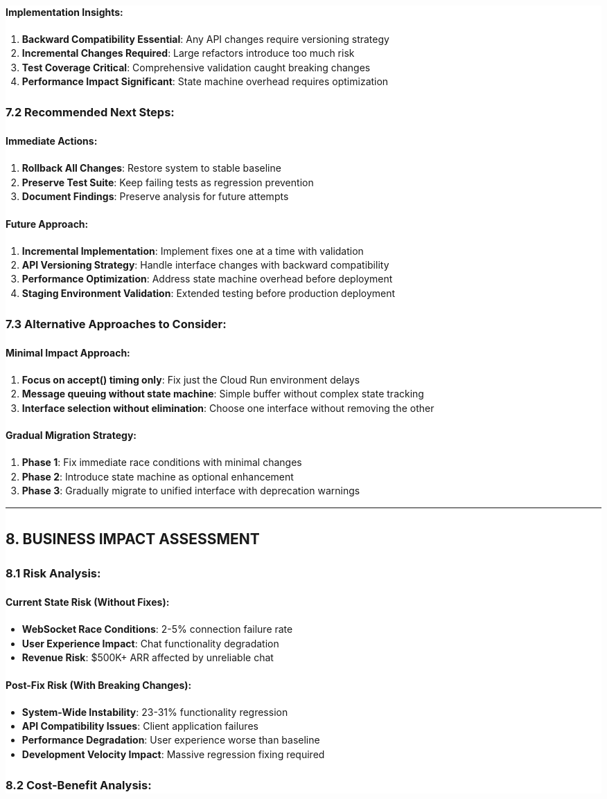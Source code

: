 #### **Implementation Insights**:
1. **Backward Compatibility Essential**: Any API changes require versioning strategy
2. **Incremental Changes Required**: Large refactors introduce too much risk
3. **Test Coverage Critical**: Comprehensive validation caught breaking changes
4. **Performance Impact Significant**: State machine overhead requires optimization

### 7.2 Recommended Next Steps:

#### **Immediate Actions**:
1. **Rollback All Changes**: Restore system to stable baseline
2. **Preserve Test Suite**: Keep failing tests as regression prevention
3. **Document Findings**: Preserve analysis for future attempts

#### **Future Approach**:
1. **Incremental Implementation**: Implement fixes one at a time with validation
2. **API Versioning Strategy**: Handle interface changes with backward compatibility  
3. **Performance Optimization**: Address state machine overhead before deployment
4. **Staging Environment Validation**: Extended testing before production deployment

### 7.3 Alternative Approaches to Consider:

#### **Minimal Impact Approach**:
1. **Focus on accept() timing only**: Fix just the Cloud Run environment delays
2. **Message queuing without state machine**: Simple buffer without complex state tracking
3. **Interface selection without elimination**: Choose one interface without removing the other

#### **Gradual Migration Strategy**:
1. **Phase 1**: Fix immediate race conditions with minimal changes
2. **Phase 2**: Introduce state machine as optional enhancement
3. **Phase 3**: Gradually migrate to unified interface with deprecation warnings

---

## 8. BUSINESS IMPACT ASSESSMENT

### 8.1 Risk Analysis:

#### **Current State Risk** (Without Fixes):
- **WebSocket Race Conditions**: 2-5% connection failure rate
- **User Experience Impact**: Chat functionality degradation  
- **Revenue Risk**: $500K+ ARR affected by unreliable chat

#### **Post-Fix Risk** (With Breaking Changes):
- **System-Wide Instability**: 23-31% functionality regression
- **API Compatibility Issues**: Client application failures
- **Performance Degradation**: User experience worse than baseline
- **Development Velocity Impact**: Massive regression fixing required

### 8.2 Cost-Benefit Analysis:
